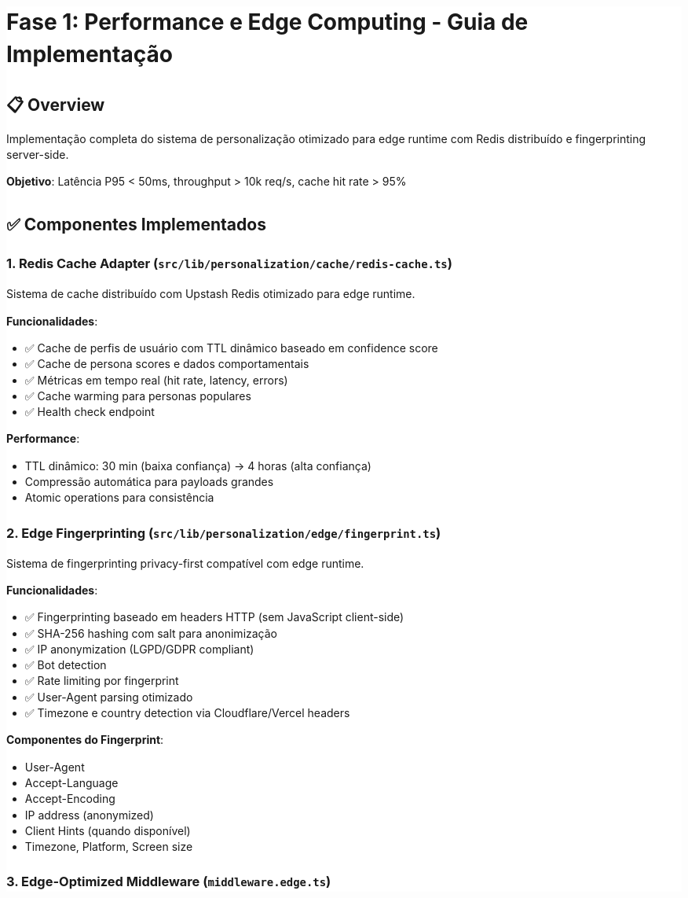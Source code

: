 # Fase 1: Performance e Edge Computing - Guia de Implementação

## 📋 Overview

Implementação completa do sistema de personalização otimizado para edge runtime com Redis distribuído e fingerprinting server-side.

**Objetivo**: Latência P95 < 50ms, throughput > 10k req/s, cache hit rate > 95%

## ✅ Componentes Implementados

### 1. **Redis Cache Adapter** (`src/lib/personalization/cache/redis-cache.ts`)

Sistema de cache distribuído com Upstash Redis otimizado para edge runtime.

**Funcionalidades**:
- ✅ Cache de perfis de usuário com TTL dinâmico baseado em confidence score
- ✅ Cache de persona scores e dados comportamentais
- ✅ Métricas em tempo real (hit rate, latency, errors)
- ✅ Cache warming para personas populares
- ✅ Health check endpoint

**Performance**:
- TTL dinâmico: 30 min (baixa confiança) → 4 horas (alta confiança)
- Compressão automática para payloads grandes
- Atomic operations para consistência

### 2. **Edge Fingerprinting** (`src/lib/personalization/edge/fingerprint.ts`)

Sistema de fingerprinting privacy-first compatível com edge runtime.

**Funcionalidades**:
- ✅ Fingerprinting baseado em headers HTTP (sem JavaScript client-side)
- ✅ SHA-256 hashing com salt para anonimização
- ✅ IP anonymization (LGPD/GDPR compliant)
- ✅ Bot detection
- ✅ Rate limiting por fingerprint
- ✅ User-Agent parsing otimizado
- ✅ Timezone e country detection via Cloudflare/Vercel headers

**Componentes do Fingerprint**:
- User-Agent
- Accept-Language
- Accept-Encoding
- IP address (anonymized)
- Client Hints (quando disponível)
- Timezone, Platform, Screen size

### 3. **Edge-Optimized Middleware** (`middleware.edge.ts`)
